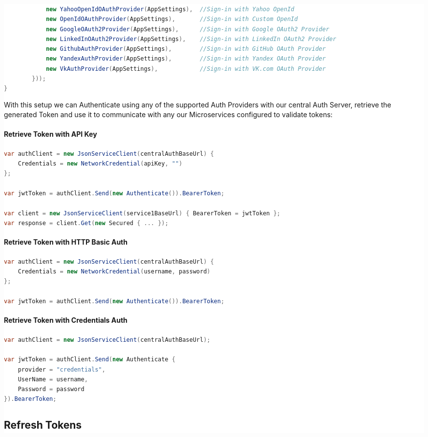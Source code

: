 ```csharp
            new YahooOpenIdOAuthProvider(AppSettings),  //Sign-in with Yahoo OpenId
            new OpenIdOAuthProvider(AppSettings),       //Sign-in with Custom OpenId
            new GoogleOAuth2Provider(AppSettings),      //Sign-in with Google OAuth2 Provider
            new LinkedInOAuth2Provider(AppSettings),    //Sign-in with LinkedIn OAuth2 Provider
            new GithubAuthProvider(AppSettings),        //Sign-in with GitHub OAuth Provider
            new YandexAuthProvider(AppSettings),        //Sign-in with Yandex OAuth Provider        
            new VkAuthProvider(AppSettings),            //Sign-in with VK.com OAuth Provider 
        }));
}
```

With this setup we can Authenticate using any of the supported Auth Providers with our central Auth Server,
retrieve the generated Token and use it to communicate with any our Microservices configured to 
validate tokens:

#### Retrieve Token with API Key 

```csharp
var authClient = new JsonServiceClient(centralAuthBaseUrl) {
    Credentials = new NetworkCredential(apiKey, "")
};

var jwtToken = authClient.Send(new Authenticate()).BearerToken;

var client = new JsonServiceClient(service1BaseUrl) { BearerToken = jwtToken };
var response = client.Get(new Secured { ... });
```

#### Retrieve Token with HTTP Basic Auth

```csharp
var authClient = new JsonServiceClient(centralAuthBaseUrl) {
    Credentials = new NetworkCredential(username, password)
};

var jwtToken = authClient.Send(new Authenticate()).BearerToken;
```

#### Retrieve Token with Credentials Auth

```csharp
var authClient = new JsonServiceClient(centralAuthBaseUrl);

var jwtToken = authClient.Send(new Authenticate {
    provider = "credentials",
    UserName = username,
    Password = password
}).BearerToken;
```

## Refresh Tokens
